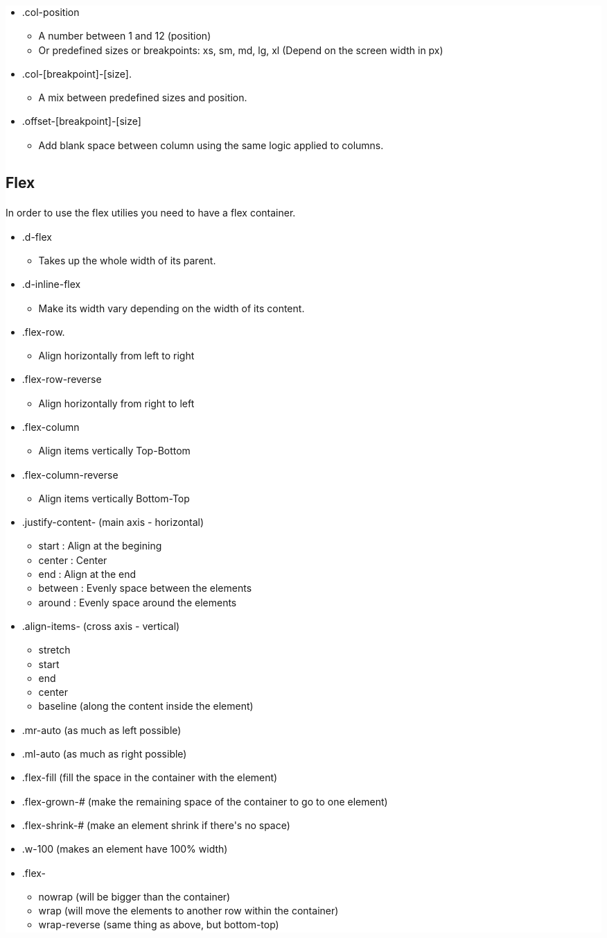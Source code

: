 - .col-position
  - A number between 1 and 12 (position)
  - Or predefined sizes or breakpoints: xs, sm, md, lg, xl (Depend on the screen width in px)

- .col-[breakpoint]-[size].
  - A mix between predefined sizes and position.

- .offset-[breakpoint]-[size]
  - Add blank space between column using the same logic applied to columns.

## Flex
In order to use the flex utilies you need to have a flex container.

- .d-flex
  - Takes up the whole width of its parent.

- .d-inline-flex
  - Make its width vary depending on the width of its content.

- .flex-row.
  - Align horizontally from left to right

- .flex-row-reverse
  - Align horizontally from right to left

- .flex-column
  - Align items vertically Top-Bottom

- .flex-column-reverse
  - Align items vertically Bottom-Top

- .justify-content- (main axis - horizontal)
  - start  : Align at the begining
  - center : Center
  - end : Align at the end
  - between : Evenly space between the elements
  - around : Evenly space around the elements

- .align-items- (cross axis - vertical)
  - stretch
  - start
  - end
  - center
  - baseline (along the content inside the element)

- .mr-auto (as much as left possible)
- .ml-auto (as much as right possible)

- .flex-fill (fill the space in the container with the element)

- .flex-grown-# (make the remaining space of the container to go to one element)

- .flex-shrink-# (make an element shrink if there's no space)

- .w-100 (makes an element have 100% width)

- .flex-
  - nowrap (will be bigger than the container)
  - wrap (will move the elements to another row within the container)
  - wrap-reverse (same thing as above, but bottom-top)
